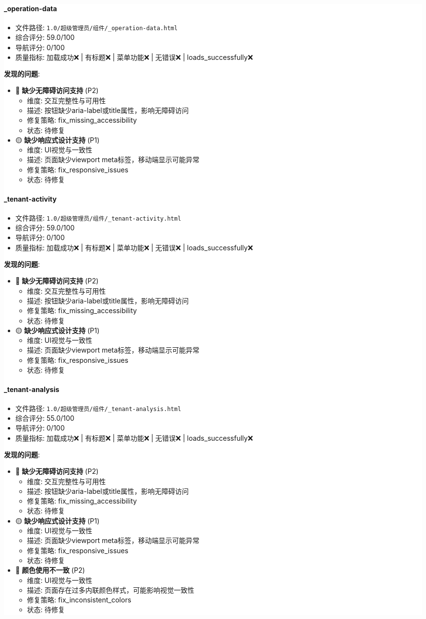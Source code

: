 #### _operation-data
- 文件路径: `1.0/超级管理员/组件/_operation-data.html`
- 综合评分: 59.0/100
- 导航评分: 0/100
- 质量指标: 加载成功❌ | 有标题❌ | 菜单功能❌ | 无错误❌ | loads_successfully❌

**发现的问题**:
- 🔵 **缺少无障碍访问支持** (P2)
  - 维度: 交互完整性与可用性
  - 描述: 按钮缺少aria-label或title属性，影响无障碍访问
  - 修复策略: fix_missing_accessibility
  - 状态: 待修复
- 🟡 **缺少响应式设计支持** (P1)
  - 维度: UI视觉与一致性
  - 描述: 页面缺少viewport meta标签，移动端显示可能异常
  - 修复策略: fix_responsive_issues
  - 状态: 待修复

#### _tenant-activity
- 文件路径: `1.0/超级管理员/组件/_tenant-activity.html`
- 综合评分: 59.0/100
- 导航评分: 0/100
- 质量指标: 加载成功❌ | 有标题❌ | 菜单功能❌ | 无错误❌ | loads_successfully❌

**发现的问题**:
- 🔵 **缺少无障碍访问支持** (P2)
  - 维度: 交互完整性与可用性
  - 描述: 按钮缺少aria-label或title属性，影响无障碍访问
  - 修复策略: fix_missing_accessibility
  - 状态: 待修复
- 🟡 **缺少响应式设计支持** (P1)
  - 维度: UI视觉与一致性
  - 描述: 页面缺少viewport meta标签，移动端显示可能异常
  - 修复策略: fix_responsive_issues
  - 状态: 待修复

#### _tenant-analysis
- 文件路径: `1.0/超级管理员/组件/_tenant-analysis.html`
- 综合评分: 55.0/100
- 导航评分: 0/100
- 质量指标: 加载成功❌ | 有标题❌ | 菜单功能❌ | 无错误❌ | loads_successfully❌

**发现的问题**:
- 🔵 **缺少无障碍访问支持** (P2)
  - 维度: 交互完整性与可用性
  - 描述: 按钮缺少aria-label或title属性，影响无障碍访问
  - 修复策略: fix_missing_accessibility
  - 状态: 待修复
- 🟡 **缺少响应式设计支持** (P1)
  - 维度: UI视觉与一致性
  - 描述: 页面缺少viewport meta标签，移动端显示可能异常
  - 修复策略: fix_responsive_issues
  - 状态: 待修复
- 🔵 **颜色使用不一致** (P2)
  - 维度: UI视觉与一致性
  - 描述: 页面存在过多内联颜色样式，可能影响视觉一致性
  - 修复策略: fix_inconsistent_colors
  - 状态: 待修复
